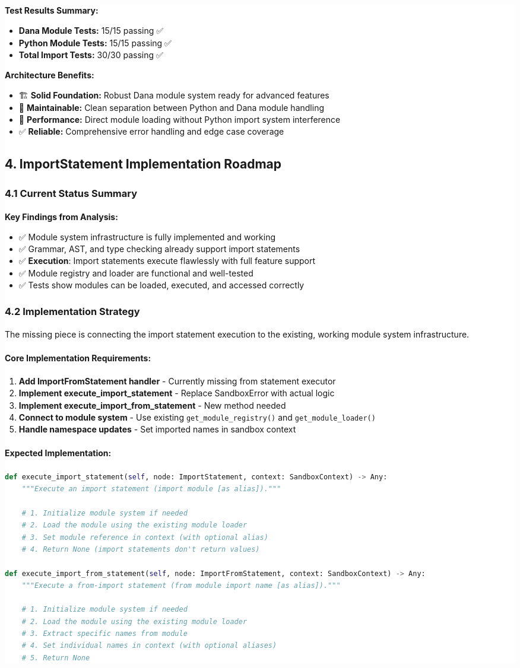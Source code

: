 **Test Results Summary:**
- **Dana Module Tests:** 15/15 passing ✅
- **Python Module Tests:** 15/15 passing ✅  
- **Total Import Tests:** 30/30 passing ✅

**Architecture Benefits:**
- 🏗️ **Solid Foundation:** Robust Dana module system ready for advanced features
- 🔧 **Maintainable:** Clean separation between Python and Dana module handling
- 🚀 **Performance:** Direct module loading without Python import system interference
- ✅ **Reliable:** Comprehensive error handling and edge case coverage

## 4. ImportStatement Implementation Roadmap

### 4.1 Current Status Summary

**Key Findings from Analysis:**
- ✅ Module system infrastructure is fully implemented and working
- ✅ Grammar, AST, and type checking already support import statements  
- ✅ **Execution**: Import statements execute flawlessly with full feature support
- ✅ Module registry and loader are functional and well-tested
- ✅ Tests show modules can be loaded, executed, and accessed correctly

### 4.2 Implementation Strategy

The missing piece is connecting the import statement execution to the existing, working module system infrastructure.

#### Core Implementation Requirements:

1. **Add ImportFromStatement handler** - Currently missing from statement executor
2. **Implement execute_import_statement** - Replace SandboxError with actual logic
3. **Implement execute_import_from_statement** - New method needed
4. **Connect to module system** - Use existing `get_module_registry()` and `get_module_loader()`
5. **Handle namespace updates** - Set imported names in sandbox context

#### Expected Implementation:

```python
def execute_import_statement(self, node: ImportStatement, context: SandboxContext) -> Any:
    """Execute an import statement (import module [as alias])."""
    
    # 1. Initialize module system if needed
    # 2. Load the module using the existing module loader
    # 3. Set module reference in context (with optional alias)
    # 4. Return None (import statements don't return values)

def execute_import_from_statement(self, node: ImportFromStatement, context: SandboxContext) -> Any:
    """Execute a from-import statement (from module import name [as alias])."""
    
    # 1. Initialize module system if needed  
    # 2. Load the module using the existing module loader
    # 3. Extract specific names from module
    # 4. Set individual names in context (with optional aliases)
    # 5. Return None
```
